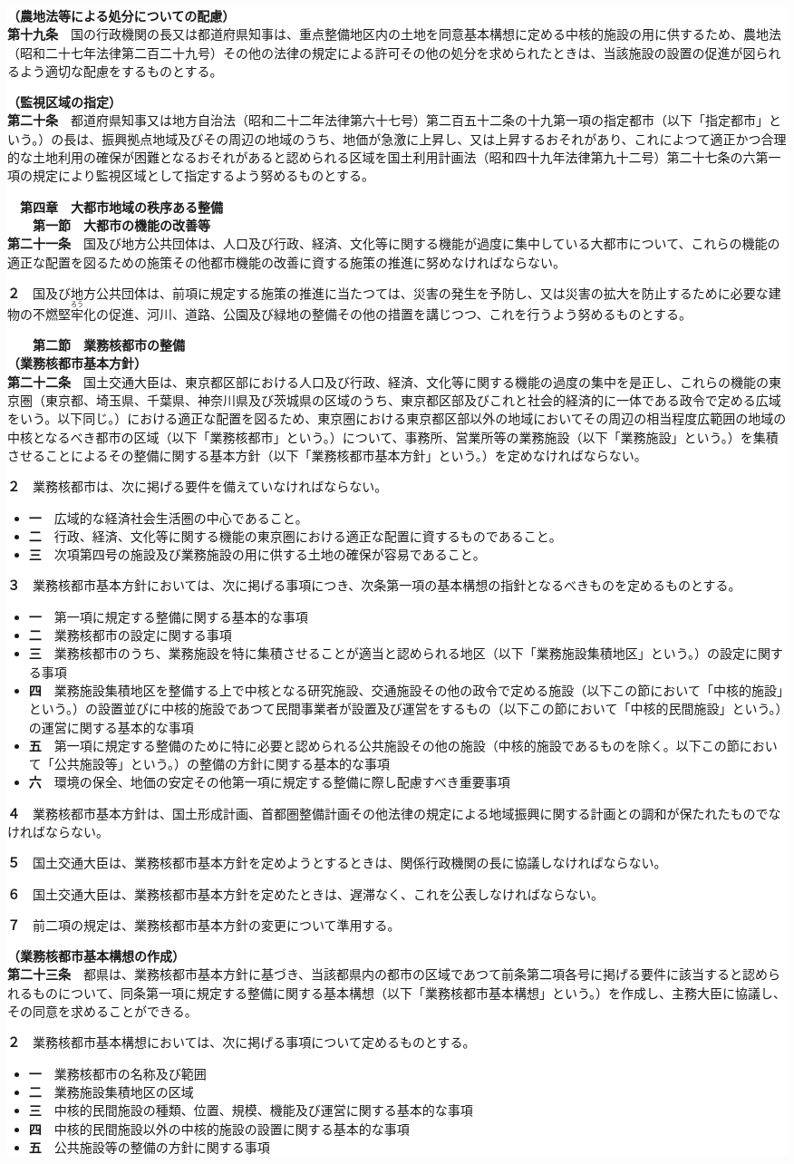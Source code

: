 **（農地法等による処分についての配慮）**  
**第十九条**　国の行政機関の長又は都道府県知事は、重点整備地区内の土地を同意基本構想に定める中核的施設の用に供するため、農地法（昭和二十七年法律第二百二十九号）その他の法律の規定による許可その他の処分を求められたときは、当該施設の設置の促進が図られるよう適切な配慮をするものとする。  
  
**（監視区域の指定）**  
**第二十条**　都道府県知事又は地方自治法（昭和二十二年法律第六十七号）第二百五十二条の十九第一項の指定都市（以下「指定都市」という。）の長は、振興拠点地域及びその周辺の地域のうち、地価が急激に上昇し、又は上昇するおそれがあり、これによつて適正かつ合理的な土地利用の確保が困難となるおそれがあると認められる区域を国土利用計画法（昭和四十九年法律第九十二号）第二十七条の六第一項の規定により監視区域として指定するよう努めるものとする。  
  
&emsp;**第四章　大都市地域の秩序ある整備**  
&emsp;&emsp;**第一節　大都市の機能の改善等**  
**第二十一条**　国及び地方公共団体は、人口及び行政、経済、文化等に関する機能が過度に集中している大都市について、これらの機能の適正な配置を図るための施策その他都市機能の改善に資する施策の推進に努めなければならない。  
  
**２**　国及び地方公共団体は、前項に規定する施策の推進に当たつては、災害の発生を予防し、又は災害の拡大を防止するために必要な建物の不燃堅<ruby>牢<rt>ろう</rt></ruby>化の促進、河川、道路、公園及び緑地の整備その他の措置を講じつつ、これを行うよう努めるものとする。  
  
&emsp;&emsp;**第二節　業務核都市の整備**  
**（業務核都市基本方針）**  
**第二十二条**　国土交通大臣は、東京都区部における人口及び行政、経済、文化等に関する機能の過度の集中を是正し、これらの機能の東京圏（東京都、埼玉県、千葉県、神奈川県及び茨城県の区域のうち、東京都区部及びこれと社会的経済的に一体である政令で定める広域をいう。以下同じ。）における適正な配置を図るため、東京圏における東京都区部以外の地域においてその周辺の相当程度広範囲の地域の中核となるべき都市の区域（以下「業務核都市」という。）について、事務所、営業所等の業務施設（以下「業務施設」という。）を集積させることによるその整備に関する基本方針（以下「業務核都市基本方針」という。）を定めなければならない。  
  
**２**　業務核都市は、次に掲げる要件を備えていなければならない。  
* **一**　広域的な経済社会生活圏の中心であること。  
* **二**　行政、経済、文化等に関する機能の東京圏における適正な配置に資するものであること。  
* **三**　次項第四号の施設及び業務施設の用に供する土地の確保が容易であること。  
  
**３**　業務核都市基本方針においては、次に掲げる事項につき、次条第一項の基本構想の指針となるべきものを定めるものとする。  
* **一**　第一項に規定する整備に関する基本的な事項  
* **二**　業務核都市の設定に関する事項  
* **三**　業務核都市のうち、業務施設を特に集積させることが適当と認められる地区（以下「業務施設集積地区」という。）の設定に関する事項  
* **四**　業務施設集積地区を整備する上で中核となる研究施設、交通施設その他の政令で定める施設（以下この節において「中核的施設」という。）の設置並びに中核的施設であつて民間事業者が設置及び運営をするもの（以下この節において「中核的民間施設」という。）の運営に関する基本的な事項  
* **五**　第一項に規定する整備のために特に必要と認められる公共施設その他の施設（中核的施設であるものを除く。以下この節において「公共施設等」という。）の整備の方針に関する基本的な事項  
* **六**　環境の保全、地価の安定その他第一項に規定する整備に際し配慮すべき重要事項  
  
**４**　業務核都市基本方針は、国土形成計画、首都圏整備計画その他法律の規定による地域振興に関する計画との調和が保たれたものでなければならない。  
  
**５**　国土交通大臣は、業務核都市基本方針を定めようとするときは、関係行政機関の長に協議しなければならない。  
  
**６**　国土交通大臣は、業務核都市基本方針を定めたときは、遅滞なく、これを公表しなければならない。  
  
**７**　前二項の規定は、業務核都市基本方針の変更について準用する。  
  
**（業務核都市基本構想の作成）**  
**第二十三条**　都県は、業務核都市基本方針に基づき、当該都県内の都市の区域であつて前条第二項各号に掲げる要件に該当すると認められるものについて、同条第一項に規定する整備に関する基本構想（以下「業務核都市基本構想」という。）を作成し、主務大臣に協議し、その同意を求めることができる。  
  
**２**　業務核都市基本構想においては、次に掲げる事項について定めるものとする。  
* **一**　業務核都市の名称及び範囲  
* **二**　業務施設集積地区の区域  
* **三**　中核的民間施設の種類、位置、規模、機能及び運営に関する基本的な事項  
* **四**　中核的民間施設以外の中核的施設の設置に関する基本的な事項  
* **五**　公共施設等の整備の方針に関する事項  
  